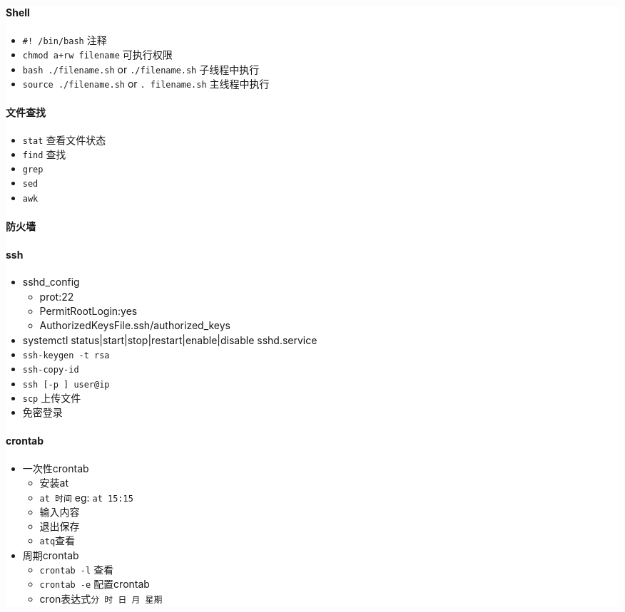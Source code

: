 #### Shell
- `#! /bin/bash` 注释
- `chmod a+rw filename` 可执行权限
- `bash ./filename.sh` or `./filename.sh` 子线程中执行
- `source ./filename.sh` or `. filename.sh` 主线程中执行

#### 文件查找
- `stat` 查看文件状态
- `find` 查找
- `grep`
- `sed`
- `awk`

#### 防火墙

#### ssh
- sshd_config
  - prot:22
  - PermitRootLogin:yes
  - AuthorizedKeysFile.ssh/authorized_keys
- systemctl status|start|stop|restart|enable|disable sshd.service
- `ssh-keygen -t rsa`
- `ssh-copy-id`
- `ssh [-p ] user@ip`
- `scp` 上传文件
- 免密登录

#### crontab
- 一次性crontab
  - 安装at
  - `at 时间` eg: `at 15:15`
  - 输入内容
  - 退出保存
  - `atq`查看
- 周期crontab
  - `crontab -l` 查看
  - `crontab -e` 配置crontab
  - cron表达式`分 时 日 月 星期`
